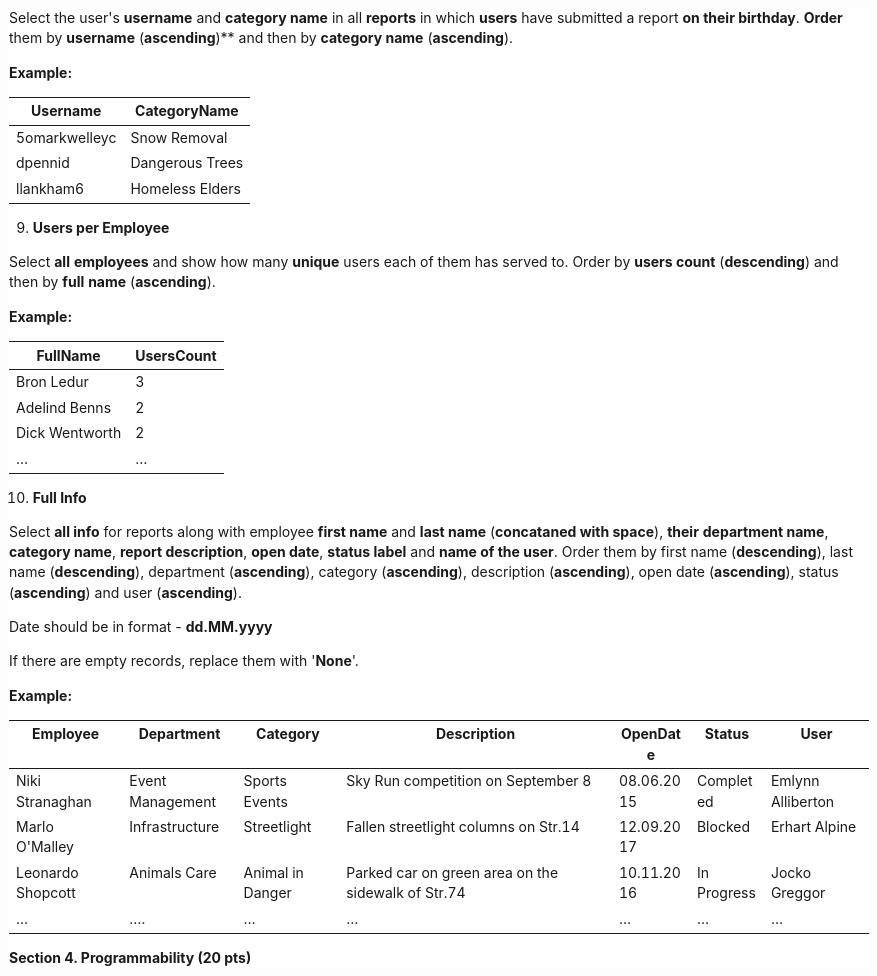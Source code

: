 Select the user's **username** and **category name** in all **reports** in which **users** have submitted a report **on their birthday**. **Order** them by **username** (**ascending**)** and then by **category name** (**ascending**).

**Example:** 



|**Username** |**CategoryName** |
| - | - |
|5omarkwelleyc |Snow Removal |
|dpennid |Dangerous Trees |
|llankham6 |Homeless Elders |
9. **Users per Employee**  

Select **all** **employees** and show how many **unique** users each of them has served to. Order by **users count**  (**descending**) and then by **full** **name** (**ascending**). 

**Example:** 



|**FullName** |**UsersCount** |
| - | - |
|Bron Ledur |3 |
|Adelind Benns |2 |
|Dick Wentworth |2 |
|… |… |
10. **Full Info** 

Select **all info** for reports along with employee **first name** and **last name** (**concataned with space**), **their** **department name**, **category name**, **report description**, **open date**, **status label** and **name of the user**. Order them by first name (**descending**), last name (**descending**), department (**ascending**), category (**ascending**), description (**ascending**), open date (**ascending**), status (**ascending**) and user (**ascending**). 

Date should be in format - **dd.MM.yyyy** 

If there are empty records, replace them with '**None**'. 

**Example:**



|**Employee** |**Department** |**Category** |**Description** |**OpenDate** |**Status** |**User** |
| - | - | - | - | - | - | - |
|Niki Stranaghan |Event Management |Sports Events |Sky Run competition on September 8 |08.06.2015 |Completed |Emlynn Alliberton |
|Marlo O'Malley |Infrastructure |Streetlight |Fallen streetlight columns on Str.14 |12.09.2017 |Blocked |Erhart Alpine |
|Leonardo Shopcott |Animals Care |Animal in Danger |Parked car on green area on the sidewalk of Str.74 |10.11.2016 |In Progress |Jocko Greggor |
|… |…. |… |… |… |… |… |
**Section 4. Programmability (20 pts)** 
